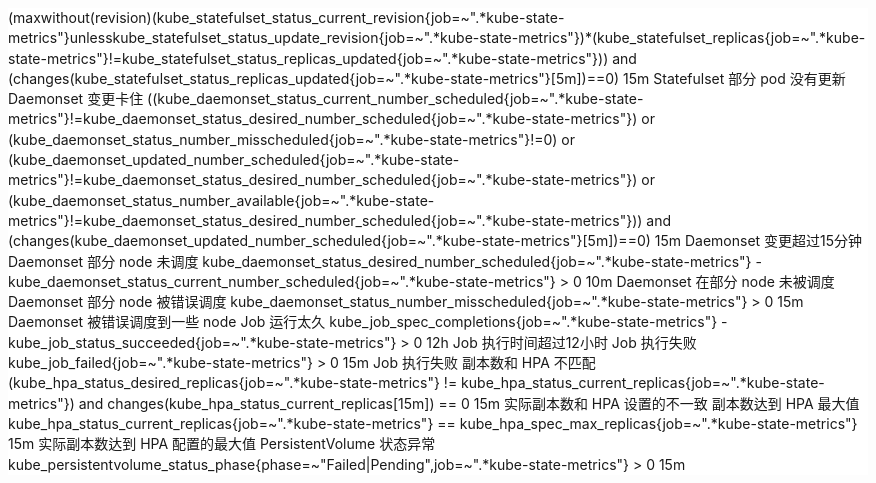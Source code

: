 <td>(maxwithout(revision)(kube_statefulset_status_current_revision{job=~".*kube-state-metrics"}unlesskube_statefulset_status_update_revision{job=~".*kube-state-metrics"})*(kube_statefulset_replicas{job=~".*kube-state-metrics"}!=kube_statefulset_status_replicas_updated{job=~".*kube-state-metrics"})) and (changes(kube_statefulset_status_replicas_updated{job=~".*kube-state-metrics"}[5m])==0)</td>
<td>15m</td>
<td>Statefulset 部分 pod 没有更新</td>
</tr>
<tr>
<td>Daemonset 变更卡住</td>
<td>((kube_daemonset_status_current_number_scheduled{job=~".*kube-state-metrics"}!=kube_daemonset_status_desired_number_scheduled{job=~".*kube-state-metrics"}) or (kube_daemonset_status_number_misscheduled{job=~".*kube-state-metrics"}!=0) or (kube_daemonset_updated_number_scheduled{job=~".*kube-state-metrics"}!=kube_daemonset_status_desired_number_scheduled{job=~".*kube-state-metrics"}) or (kube_daemonset_status_number_available{job=~".*kube-state-metrics"}!=kube_daemonset_status_desired_number_scheduled{job=~".*kube-state-metrics"})) and (changes(kube_daemonset_updated_number_scheduled{job=~".*kube-state-metrics"}[5m])==0)</td>
<td>15m</td>
<td>Daemonset 变更超过15分钟</td>
</tr>
<tr>
<td>Daemonset 部分 node 未调度</td>
<td>kube_daemonset_status_desired_number_scheduled{job=~".*kube-state-metrics"} - kube_daemonset_status_current_number_scheduled{job=~".*kube-state-metrics"} &gt; 0</td>
<td>10m</td>
<td>Daemonset 在部分 node 未被调度</td>
</tr>
<tr>
<td>Daemonset 部分 node 被错误调度</td>
<td>kube_daemonset_status_number_misscheduled{job=~".*kube-state-metrics"} &gt; 0</td>
<td>15m</td>
<td>Daemonset 被错误调度到一些 node</td>
</tr>
<tr>
<td>Job 运行太久</td>
<td>kube_job_spec_completions{job=~".*kube-state-metrics"} - kube_job_status_succeeded{job=~".*kube-state-metrics"}  &gt; 0</td>
<td>12h</td>
<td>Job 执行时间超过12小时</td>
</tr>
<tr>
<td>Job 执行失败</td>
<td>kube_job_failed{job=~".*kube-state-metrics"}  &gt; 0</td>
<td>15m</td>
<td>Job 执行失败</td>
</tr>
<tr>
<td>副本数和 HPA 不匹配</td>
<td>(kube_hpa_status_desired_replicas{job=~".*kube-state-metrics"} != kube_hpa_status_current_replicas{job=~".*kube-state-metrics"}) and changes(kube_hpa_status_current_replicas[15m]) == 0</td>
<td>15m</td>
<td>实际副本数和 HPA 设置的不一致</td>
</tr>
<tr>
<td>副本数达到 HPA 最大值</td>
<td>kube_hpa_status_current_replicas{job=~".*kube-state-metrics"} == kube_hpa_spec_max_replicas{job=~".*kube-state-metrics"}</td>
<td>15m</td>
<td>实际副本数达到 HPA 配置的最大值</td>
</tr>
<tr>
<td>PersistentVolume 状态异常</td>
<td>kube_persistentvolume_status_phase{phase=~"Failed|Pending",job=~".*kube-state-metrics"} &gt; 0</td>
<td>15m</td>